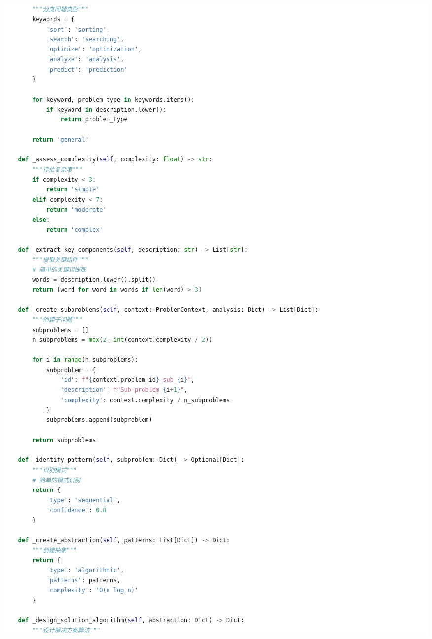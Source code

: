 ```python
        """分类问题类型"""
        keywords = {
            'sort': 'sorting',
            'search': 'searching',
            'optimize': 'optimization',
            'analyze': 'analysis',
            'predict': 'prediction'
        }
        
        for keyword, problem_type in keywords.items():
            if keyword in description.lower():
                return problem_type
        
        return 'general'
    
    def _assess_complexity(self, complexity: float) -> str:
        """评估复杂度"""
        if complexity < 3:
            return 'simple'
        elif complexity < 7:
            return 'moderate'
        else:
            return 'complex'
    
    def _extract_key_components(self, description: str) -> List[str]:
        """提取关键组件"""
        # 简单的关键词提取
        words = description.lower().split()
        return [word for word in words if len(word) > 3]
    
    def _create_subproblems(self, context: ProblemContext, analysis: Dict) -> List[Dict]:
        """创建子问题"""
        subproblems = []
        n_subproblems = max(2, int(context.complexity / 2))
        
        for i in range(n_subproblems):
            subproblem = {
                'id': f"{context.problem_id}_sub_{i}",
                'description': f"Sub-problem {i+1}",
                'complexity': context.complexity / n_subproblems
            }
            subproblems.append(subproblem)
        
        return subproblems
    
    def _identify_pattern(self, subproblem: Dict) -> Optional[Dict]:
        """识别模式"""
        # 简单的模式识别
        return {
            'type': 'sequential',
            'confidence': 0.8
        }
    
    def _create_abstraction(self, patterns: List[Dict]) -> Dict:
        """创建抽象"""
        return {
            'type': 'algorithmic',
            'patterns': patterns,
            'complexity': 'O(n log n)'
        }
    
    def _design_solution_algorithm(self, abstraction: Dict) -> Dict:
        """设计解决方案算法"""
```